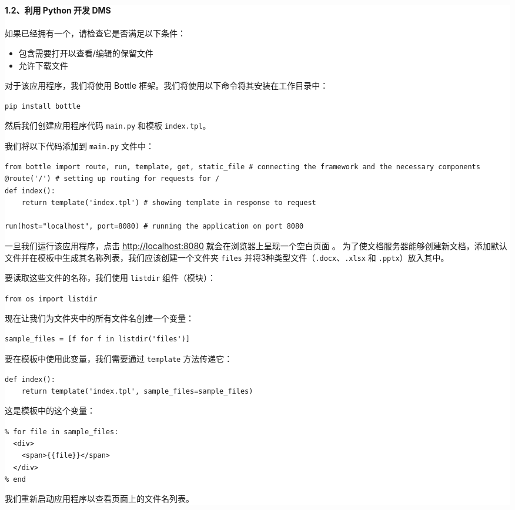 #### 1.2、利用 Python 开发 DMS

如果已经拥有一个，请检查它是否满足以下条件：

  * 包含需要打开以查看/编辑的保留文件
  * 允许下载文件

对于该应用程序，我们将使用 Bottle 框架。我们将使用以下命令将其安装在工作目录中：

```
pip install bottle
```

然后我们创建应用程序代码 `main.py` 和模板 `index.tpl`。

我们将以下代码添加到 `main.py` 文件中：

```
from bottle import route, run, template, get, static_file # connecting the framework and the necessary components
@route('/') # setting up routing for requests for /
def index():
    return template('index.tpl') # showing template in response to request

run(host="localhost", port=8080) # running the application on port 8080
```

一旦我们运行该应用程序，点击 <http://localhost:8080> 就会在浏览器上呈现一个空白页面 。
为了使文档服务器能够创建新文档，添加默认文件并在模板中生成其名称列表，我们应该创建一个文件夹 `files` 并将3种类型文件（`.docx`、`.xlsx` 和 `.pptx`）放入其中。

要读取这些文件的名称，我们使用 `listdir` 组件（模块）：

```
from os import listdir
```

现在让我们为文件夹中的所有文件名创建一个变量：

```
sample_files = [f for f in listdir('files')]
```

要在模板中使用此变量，我们需要通过 `template` 方法传递它：

```
def index():
    return template('index.tpl', sample_files=sample_files)
```

这是模板中的这个变量：

```
% for file in sample_files:
  <div>
    <span>{{file}}</span>
  </div>
% end
```

我们重新启动应用程序以查看页面上的文件名列表。


[#]: collector: (lujun9972)
[#]: translator: (stevenzdg988)
[#]: reviewer: (wxy)
[#]: publisher: (wxy)
[#]: url: (https://linux.cn/article-13037-1.html)
[#]: subject: (Integrate online documents editors, into a Python web app using ONLYOFFICE)
[#]: via: (https://opensourceforu.com/2019/09/integrate-online-documents-editors-into-a-python-web-app-using-onlyoffice/)
[#]: author: (Aashima Sharma https://opensourceforu.com/author/aashima-sharma/)
[a]: https://opensourceforu.com/author/aashima-sharma/
[b]: https://github.com/lujun9972
[1]: https://i1.wp.com/opensourceforu.com/wp-content/uploads/2016/09/Typist-composing-text-in-laptop.jpg?resize=696%2C420&ssl=1 (Typist composing text in laptop)
[2]: https://i1.wp.com/opensourceforu.com/wp-content/uploads/2016/09/Typist-composing-text-in-laptop.jpg?fit=900%2C543&ssl=1
[3]: https://www.onlyoffice.com/en/
[4]: https://www.onlyoffice.com/en/developer-edition.aspx
[5]: https://api.onlyoffice.com/editors/basic